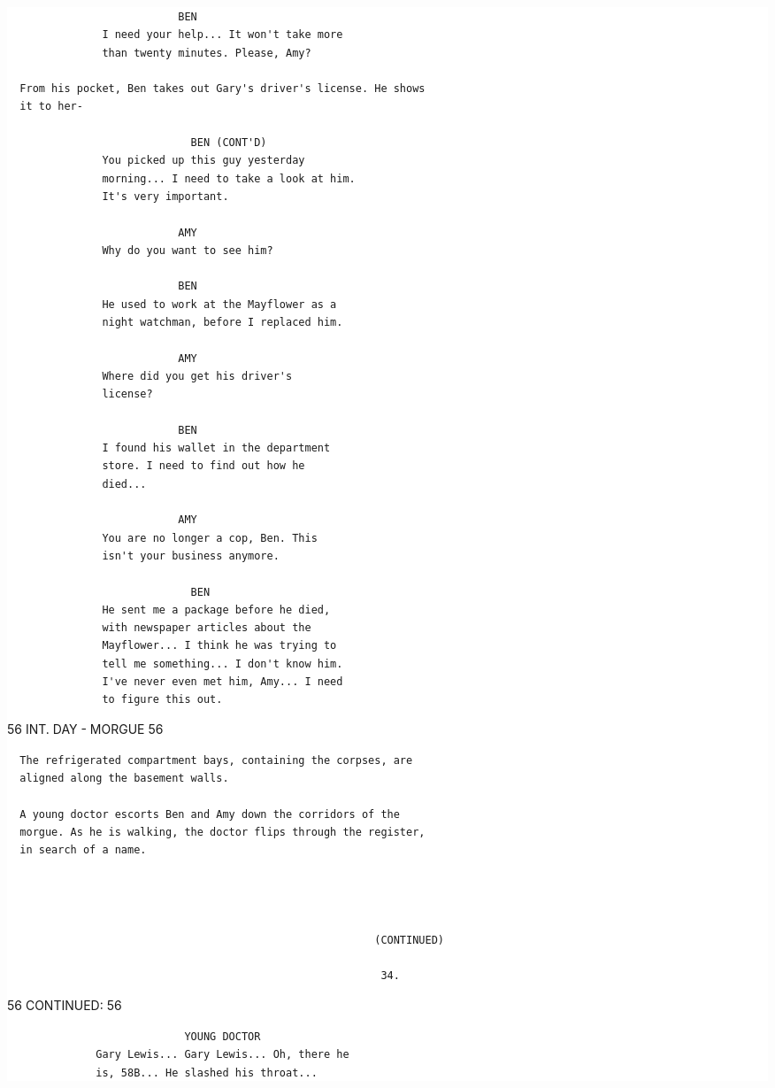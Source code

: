                                BEN
                   I need your help... It won't take more
                   than twenty minutes. Please, Amy?

      From his pocket, Ben takes out Gary's driver's license. He shows
      it to her-

                                 BEN (CONT'D)
                   You picked up this guy yesterday
                   morning... I need to take a look at him.
                   It's very important.

                               AMY
                   Why do you want to see him?

                               BEN
                   He used to work at the Mayflower as a                    
                   night watchman, before I replaced him.

                               AMY
                   Where did you get his driver's
                   license?

                               BEN
                   I found his wallet in the department
                   store. I need to find out how he
                   died...

                               AMY
                   You are no longer a cop, Ben. This
                   isn't your business anymore.

                                 BEN
                   He sent me a package before he died,
                   with newspaper articles about the
                   Mayflower... I think he was trying to
                   tell me something... I don't know him.
                   I've never even met him, Amy... I need
                   to figure this out.


56    INT. DAY - MORGUE                                              56

      The refrigerated compartment bays, containing the corpses, are
      aligned along the basement walls.

      A young doctor escorts Ben and Amy down the corridors of the
      morgue. As he is walking, the doctor flips through the register,
      in search of a name.




                                                              (CONTINUED)

                                                               34.
56   CONTINUED:                                                      56


                                YOUNG DOCTOR
                  Gary Lewis... Gary Lewis... Oh, there he
                  is, 58B... He slashed his throat...                      

